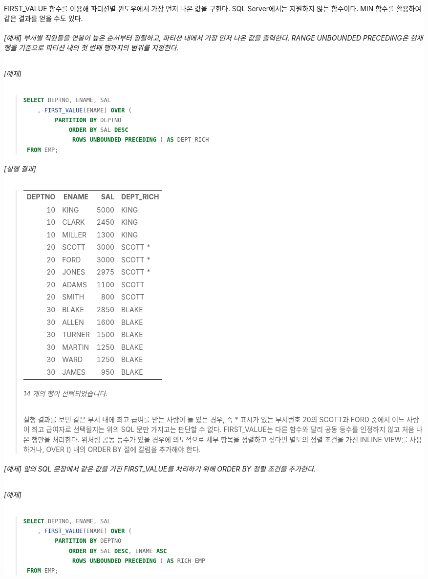 FIRST_VALUE 함수를 이용해 파티션별 윈도우에서 가장 먼저 나온 값을 구한다. SQL Server에서는 지원하지 않는 함수이다. MIN 함수를 활용하여 같은 결과를 얻을 수도 있다.<br>

###### [예제] 부서별 직원들을 연봉이 높은 순서부터 정렬하고, 파티션 내에서 가장 먼저 나온 값을 출력한다. RANGE UNBOUNDED PRECEDING은 현재 행을 기준으로 파티션 내의 첫 번째 행까지의 범위를 지정한다.

###### [예제]

>```sql
>SELECT DEPTNO, ENAME, SAL
>     , FIRST_VALUE(ENAME) OVER (
>          PARTITION BY DEPTNO
>              ORDER BY SAL DESC
>               ROWS UNBOUNDED PRECEDING ) AS DEPT_RICH
>  FROM EMP; 
>```

###### [실행 결과]

>|DEPTNO| ENAME |SAL |DEPT_RICH|
>|-----:|-------|---:|---------|
>|    10|KING   |5000|KING     |
>|    10|CLARK  |2450|KING     |
>|    10|MILLER |1300|KING     |
>|    20|SCOTT  |3000|SCOTT *  |
>|    20|FORD   |3000|SCOTT *  |
>|    20|JONES  |2975|SCOTT *  |
>|    20|ADAMS  |1100|SCOTT    |
>|    20|SMITH  | 800|SCOTT    |
>|    30|BLAKE  |2850|BLAKE    |
>|    30|ALLEN  |1600|BLAKE    |
>|    30|TURNER |1500|BLAKE    |
>|    30|MARTIN |1250|BLAKE    |
>|    30|WARD   |1250|BLAKE    |
>|    30|JAMES  | 950|BLAKE    |
>
>###### 14 개의 행이 선택되었습니다.
>
>실행 결과를 보면 같은 부서 내에 최고 급여를 받는 사람이 둘 있는 경우, 즉 * 표시가 있는 부서번호 20의 SCOTT과 FORD 중에서 어느 사람이 최고 급여자로 선택될지는 위의 SQL 문만 가지고는 판단할 수 없다. FIRST_VALUE는 다른 함수와 달리 공동 등수를 인정하지 않고 처음 나온 행만을 처리한다. 위처럼 공동 등수가 있을 경우에 의도적으로 세부 항목을 정렬하고 싶다면 별도의 정렬 조건을 가진 INLINE VIEW를 사용하거나, OVER () 내의 ORDER BY 절에 칼럼을 추가해야 한다.<br>

###### [예제] 앞의 SQL 문장에서 같은 값을 가진 FIRST_VALUE를 처리하기 위해 ORDER BY 정렬 조건을 추가한다.

###### [예제]

>```sql
>SELECT DEPTNO, ENAME, SAL
>     , FIRST_VALUE(ENAME) OVER (
>          PARTITION BY DEPTNO
>              ORDER BY SAL DESC, ENAME ASC
>               ROWS UNBOUNDED PRECEDING ) AS RICH_EMP
>  FROM EMP; 
>```
